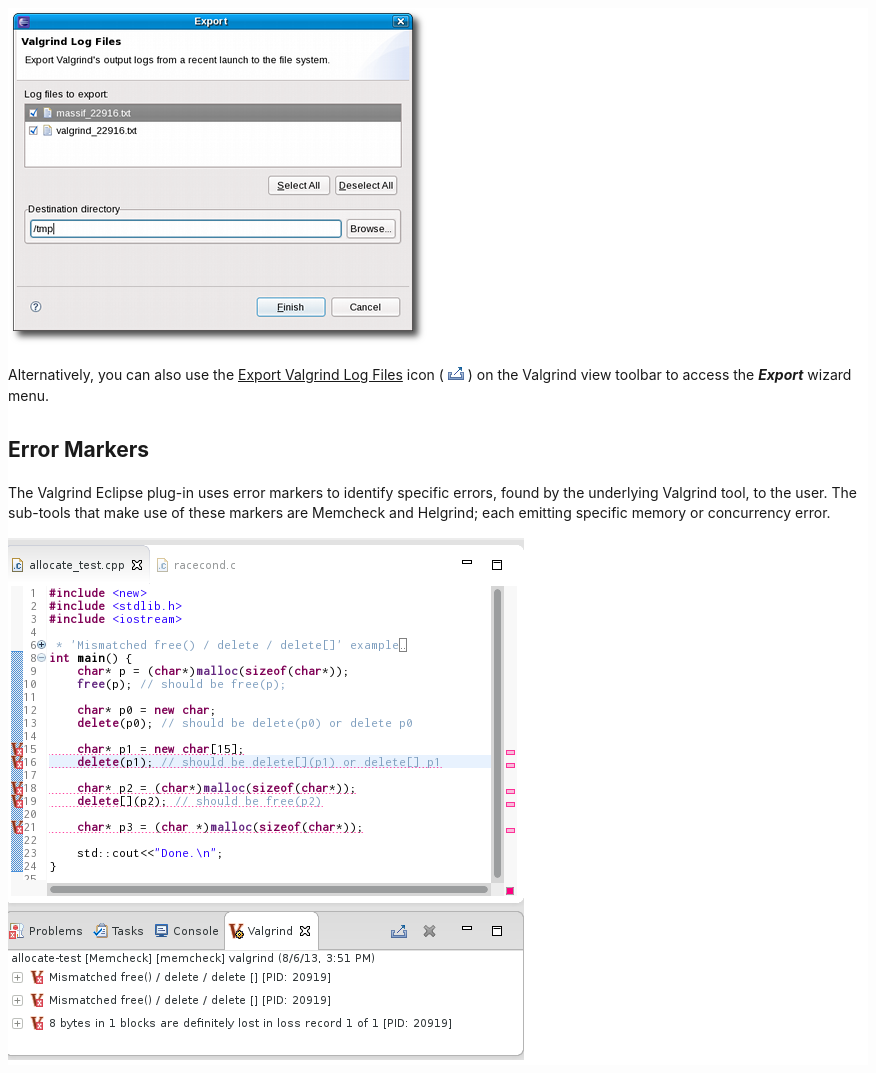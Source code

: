 <img src="images/ValgrindExportWizard.png">

Alternatively, you can also use the <u>Export Valgrind Log Files</u> icon ( <img src="images/Exportbuttonvalgrindview.gif"> ) on the Valgrind view toolbar to access the ***Export*** wizard menu.

Error Markers
-------------

The Valgrind Eclipse plug-in uses error markers to identify specific errors, found by the underlying Valgrind tool, to the user. The sub-tools that make use of these markers are Memcheck and Helgrind; each emitting specific memory or concurrency error.

<img src="images/Memcheck_error.png">
